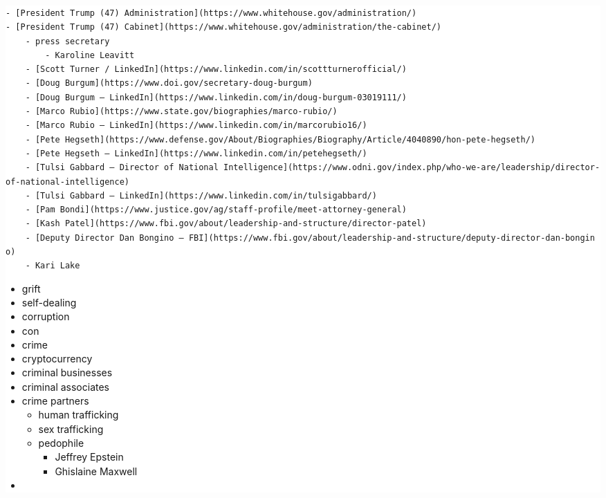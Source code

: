     - [President Trump (47) Administration](https://www.whitehouse.gov/administration/)
    - [President Trump (47) Cabinet](https://www.whitehouse.gov/administration/the-cabinet/)
        - press secretary 
            - Karoline Leavitt 
        - [Scott Turner / LinkedIn](https://www.linkedin.com/in/scottturnerofficial/)
        - [Doug Burgum](https://www.doi.gov/secretary-doug-burgum)
        - [Doug Burgum – LinkedIn](https://www.linkedin.com/in/doug-burgum-03019111/)
        - [Marco Rubio](https://www.state.gov/biographies/marco-rubio/)
        - [Marco Rubio – LinkedIn](https://www.linkedin.com/in/marcorubio16/)
        - [Pete Hegseth](https://www.defense.gov/About/Biographies/Biography/Article/4040890/hon-pete-hegseth/)
        - [Pete Hegseth – LinkedIn](https://www.linkedin.com/in/petehegseth/)
        - [Tulsi Gabbard – Director of National Intelligence](https://www.odni.gov/index.php/who-we-are/leadership/director-of-national-intelligence)
        - [Tulsi Gabbard – LinkedIn](https://www.linkedin.com/in/tulsigabbard/)
        - [Pam Bondi](https://www.justice.gov/ag/staff-profile/meet-attorney-general)
        - [Kash Patel](https://www.fbi.gov/about/leadership-and-structure/director-patel)
        - [Deputy Director Dan Bongino — FBI](https://www.fbi.gov/about/leadership-and-structure/deputy-director-dan-bongino)
        - Kari Lake 
- grift
- self-dealing
- corruption
- con
- crime
- cryptocurrency 
- criminal businesses
- criminal associates
- crime partners
    - human trafficking 
    - sex trafficking 
    - pedophile 
        - Jeffrey Epstein 
        - Ghislaine Maxwell
- 
